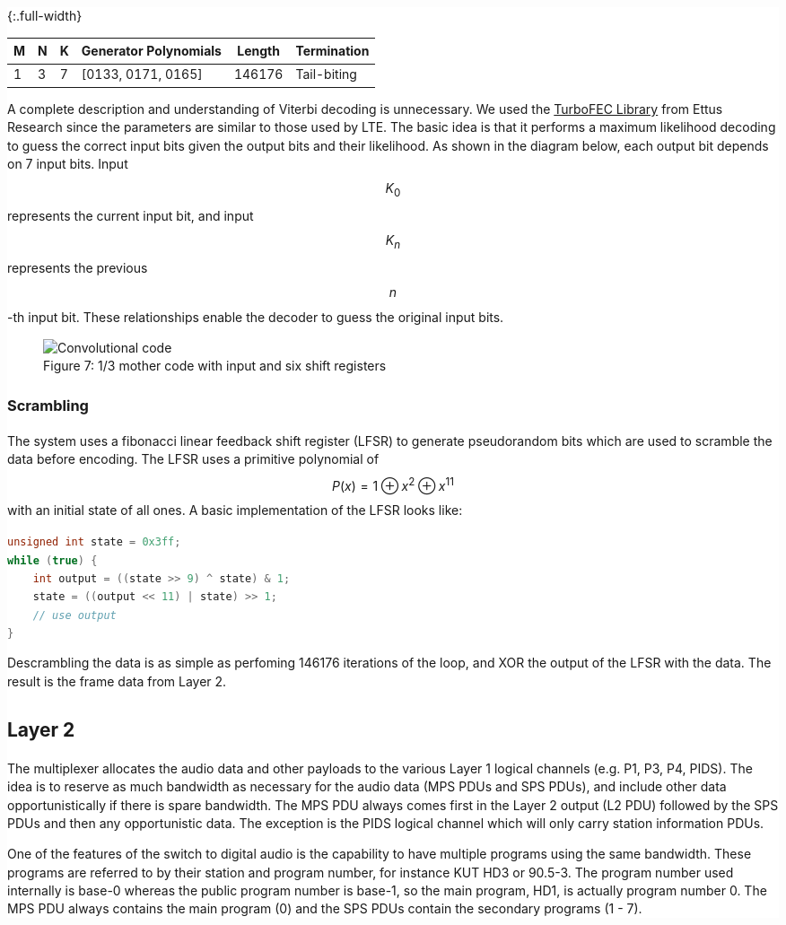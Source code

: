 {:.full-width}

| M | N | K | Generator Polynomials | Length | Termination |
|---|---|---|-----------------------|--------|-------------|
| 1 | 3 | 7 | [0133, 0171, 0165]    | 146176 | Tail-biting |

A complete description and understanding of Viterbi decoding is unnecessary. We used the [TurboFEC Library](https://github.com/ttsou/turbofec) from Ettus Research since the parameters are similar to those used by LTE. The basic idea is that it performs a maximum likelihood decoding to guess the correct input bits given the output bits and their likelihood. As shown in the diagram below, each output bit depends on 7 input bits. Input $$ K_0 $$ represents the current input bit, and input $$ K_n $$ represents the previous $$ n $$-th input bit. These relationships enable the decoder to guess the original input bits.

<figure>
<img src="{{ site.url }}/images/2017-06-09/convolutional_code.png" alt="Convolutional code" style="max-height: 20rem">
<figcaption>Figure 7: 1/3 mother code with input and six shift registers</figcaption>
</figure>

### Scrambling

The system uses a fibonacci linear feedback shift register (LFSR) to generate pseudorandom bits which are used to scramble the data before encoding. The LFSR uses a primitive polynomial of $$ P(x) = 1 \oplus x^2 \oplus x^{11} $$ with an initial state of all ones. A basic implementation of the LFSR looks like:

```c
unsigned int state = 0x3ff;
while (true) {
	int output = ((state >> 9) ^ state) & 1;
	state = ((output << 11) | state) >> 1;
	// use output
}
```

Descrambling the data is as simple as perfoming 146176 iterations of the loop, and XOR the output of the LFSR with the data. The result is the frame data from Layer 2.

## Layer 2

The multiplexer allocates the audio data and other payloads to the various Layer 1 logical channels (e.g. P1, P3, P4, PIDS). The idea is to reserve as much bandwidth as necessary for the audio data (MPS PDUs and SPS PDUs), and include other data opportunistically if there is spare bandwidth. The MPS PDU always comes first in the Layer 2 output (L2 PDU) followed by the SPS PDUs and then any opportunistic data. The exception is the PIDS logical channel which will only carry station information PDUs.

One of the features of the switch to digital audio is the capability to have multiple programs using the same bandwidth. These programs are referred to by their station and program number, for instance KUT HD3 or 90.5-3. The program number used internally is base-0 whereas the public program number is base-1, so the main program, HD1, is actually program number 0. The MPS PDU always contains the main program (0) and the SPS PDUs contain the secondary programs (1 - 7).

